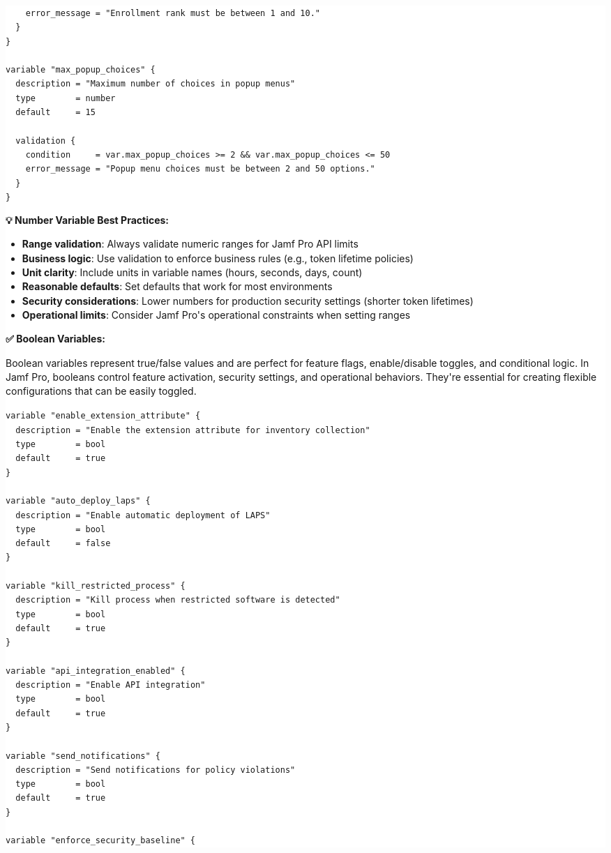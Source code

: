 ```hcl
    error_message = "Enrollment rank must be between 1 and 10."
  }
}

variable "max_popup_choices" {
  description = "Maximum number of choices in popup menus"
  type        = number
  default     = 15

  validation {
    condition     = var.max_popup_choices >= 2 && var.max_popup_choices <= 50
    error_message = "Popup menu choices must be between 2 and 50 options."
  }
}
```

**💡 Number Variable Best Practices:**

- **Range validation**: Always validate numeric ranges for Jamf Pro API limits
- **Business logic**: Use validation to enforce business rules (e.g., token lifetime policies)
- **Unit clarity**: Include units in variable names (hours, seconds, days, count)
- **Reasonable defaults**: Set defaults that work for most environments
- **Security considerations**: Lower numbers for production security settings (shorter token lifetimes)
- **Operational limits**: Consider Jamf Pro's operational constraints when setting ranges

**✅ Boolean Variables:**

Boolean variables represent true/false values and are perfect for feature flags, enable/disable toggles, and conditional logic. In Jamf Pro, booleans control feature activation, security settings, and operational behaviors. They're essential for creating flexible configurations that can be easily toggled.

```hcl
variable "enable_extension_attribute" {
  description = "Enable the extension attribute for inventory collection"
  type        = bool
  default     = true
}

variable "auto_deploy_laps" {
  description = "Enable automatic deployment of LAPS"
  type        = bool
  default     = false
}

variable "kill_restricted_process" {
  description = "Kill process when restricted software is detected"
  type        = bool
  default     = true
}

variable "api_integration_enabled" {
  description = "Enable API integration"
  type        = bool
  default     = true
}

variable "send_notifications" {
  description = "Send notifications for policy violations"
  type        = bool
  default     = true
}

variable "enforce_security_baseline" {
```